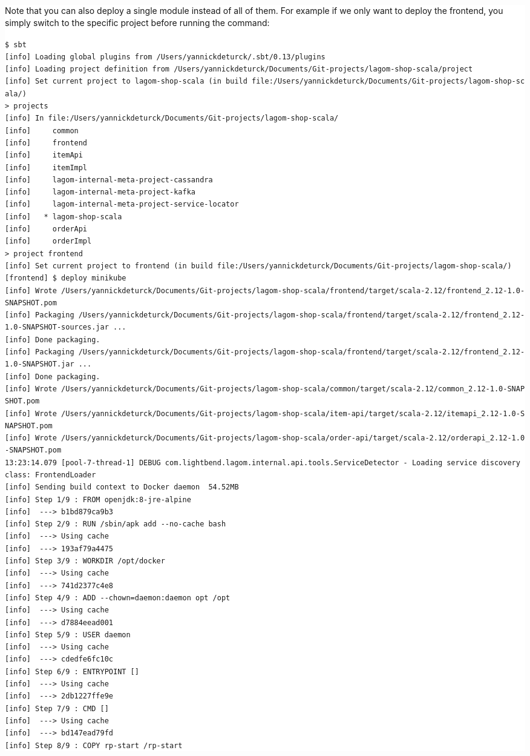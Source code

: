Note that you can also deploy a single module instead of all of them.
For example if we only want to deploy the frontend, you simply switch to the specific project before running the command:
```sbtshell
$ sbt
[info] Loading global plugins from /Users/yannickdeturck/.sbt/0.13/plugins
[info] Loading project definition from /Users/yannickdeturck/Documents/Git-projects/lagom-shop-scala/project
[info] Set current project to lagom-shop-scala (in build file:/Users/yannickdeturck/Documents/Git-projects/lagom-shop-scala/)
> projects
[info] In file:/Users/yannickdeturck/Documents/Git-projects/lagom-shop-scala/
[info] 	   common
[info] 	   frontend
[info] 	   itemApi
[info] 	   itemImpl
[info] 	   lagom-internal-meta-project-cassandra
[info] 	   lagom-internal-meta-project-kafka
[info] 	   lagom-internal-meta-project-service-locator
[info] 	 * lagom-shop-scala
[info] 	   orderApi
[info] 	   orderImpl
> project frontend
[info] Set current project to frontend (in build file:/Users/yannickdeturck/Documents/Git-projects/lagom-shop-scala/)
[frontend] $ deploy minikube
[info] Wrote /Users/yannickdeturck/Documents/Git-projects/lagom-shop-scala/frontend/target/scala-2.12/frontend_2.12-1.0-SNAPSHOT.pom
[info] Packaging /Users/yannickdeturck/Documents/Git-projects/lagom-shop-scala/frontend/target/scala-2.12/frontend_2.12-1.0-SNAPSHOT-sources.jar ...
[info] Done packaging.
[info] Packaging /Users/yannickdeturck/Documents/Git-projects/lagom-shop-scala/frontend/target/scala-2.12/frontend_2.12-1.0-SNAPSHOT.jar ...
[info] Done packaging.
[info] Wrote /Users/yannickdeturck/Documents/Git-projects/lagom-shop-scala/common/target/scala-2.12/common_2.12-1.0-SNAPSHOT.pom
[info] Wrote /Users/yannickdeturck/Documents/Git-projects/lagom-shop-scala/item-api/target/scala-2.12/itemapi_2.12-1.0-SNAPSHOT.pom
[info] Wrote /Users/yannickdeturck/Documents/Git-projects/lagom-shop-scala/order-api/target/scala-2.12/orderapi_2.12-1.0-SNAPSHOT.pom
13:23:14.079 [pool-7-thread-1] DEBUG com.lightbend.lagom.internal.api.tools.ServiceDetector - Loading service discovery class: FrontendLoader
[info] Sending build context to Docker daemon  54.52MB
[info] Step 1/9 : FROM openjdk:8-jre-alpine
[info]  ---> b1bd879ca9b3
[info] Step 2/9 : RUN /sbin/apk add --no-cache bash
[info]  ---> Using cache
[info]  ---> 193af79a4475
[info] Step 3/9 : WORKDIR /opt/docker
[info]  ---> Using cache
[info]  ---> 741d2377c4e8
[info] Step 4/9 : ADD --chown=daemon:daemon opt /opt
[info]  ---> Using cache
[info]  ---> d7884eead001
[info] Step 5/9 : USER daemon
[info]  ---> Using cache
[info]  ---> cdedfe6fc10c
[info] Step 6/9 : ENTRYPOINT []
[info]  ---> Using cache
[info]  ---> 2db1227ffe9e
[info] Step 7/9 : CMD []
[info]  ---> Using cache
[info]  ---> bd147ead79fd
[info] Step 8/9 : COPY rp-start /rp-start
```